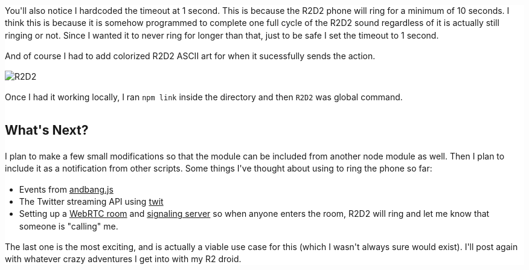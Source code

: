 ```js
```

You'll also notice I hardcoded the timeout at 1 second. This is because the R2D2 phone will ring for a minimum of 10 seconds. I think this is because it is somehow programmed to complete one full cycle of the R2D2 sound regardless of it is actually still ringing or not. Since I wanted it to never ring for longer than that, just to be safe I set the timeout to 1 second.

And of course I had to add colorized R2D2 ASCII art for when it sucessfully sends the action.

![R2D2](https://i.cloudup.com/H3R1OaYCMx.png)

Once I had it working locally, I ran `npm link` inside the directory and then `R2D2` was global command.

## What's Next?

I plan to make a few small modifications so that the module can be included from another node module as well. Then I plan to include it as a notification from other scripts. Some things I've thought about using to ring the phone so far:

- Events from [andbang.js](https://github.com/andyet/andbang.js)
- The Twitter streaming API using [twit](https://www.npmjs.org/package/twit)
- Setting up a [WebRTC room](http://simplewebrtc.com/) and [signaling server](https://github.com/andyet/signalmaster) so when anyone enters the room, R2D2 will ring and let me know that someone is "calling" me.

The last one is the most exciting, and is actually a viable use case for this (which I wasn't always sure would exist). I'll post again with whatever crazy adventures I get into with my R2 droid.
